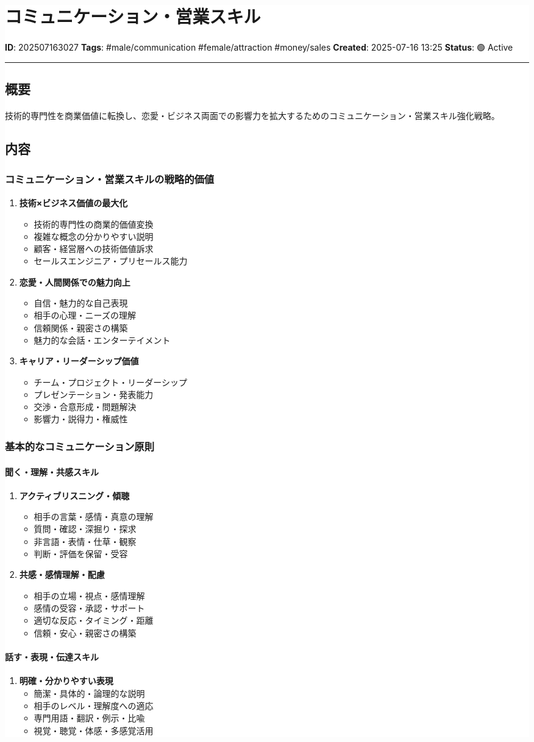 # コミュニケーション・営業スキル

**ID**: 202507163027
**Tags**: #male/communication #female/attraction #money/sales
**Created**: 2025-07-16 13:25
**Status**: 🟢 Active

---

## 概要
技術的専門性を商業価値に転換し、恋愛・ビジネス両面での影響力を拡大するためのコミュニケーション・営業スキル強化戦略。

## 内容

### コミュニケーション・営業スキルの戦略的価値
1. **技術×ビジネス価値の最大化**
   - 技術的専門性の商業的価値変換
   - 複雑な概念の分かりやすい説明
   - 顧客・経営層への技術価値訴求
   - セールスエンジニア・プリセールス能力

2. **恋愛・人間関係での魅力向上**
   - 自信・魅力的な自己表現
   - 相手の心理・ニーズの理解
   - 信頼関係・親密さの構築
   - 魅力的な会話・エンターテイメント

3. **キャリア・リーダーシップ価値**
   - チーム・プロジェクト・リーダーシップ
   - プレゼンテーション・発表能力
   - 交渉・合意形成・問題解決
   - 影響力・説得力・権威性

### 基本的なコミュニケーション原則

#### 聞く・理解・共感スキル
1. **アクティブリスニング・傾聴**
   - 相手の言葉・感情・真意の理解
   - 質問・確認・深掘り・探求
   - 非言語・表情・仕草・観察
   - 判断・評価を保留・受容

2. **共感・感情理解・配慮**
   - 相手の立場・視点・感情理解
   - 感情の受容・承認・サポート
   - 適切な反応・タイミング・距離
   - 信頼・安心・親密さの構築

#### 話す・表現・伝達スキル
1. **明確・分かりやすい表現**
   - 簡潔・具体的・論理的な説明
   - 相手のレベル・理解度への適応
   - 専門用語・翻訳・例示・比喩
   - 視覚・聴覚・体感・多感覚活用

